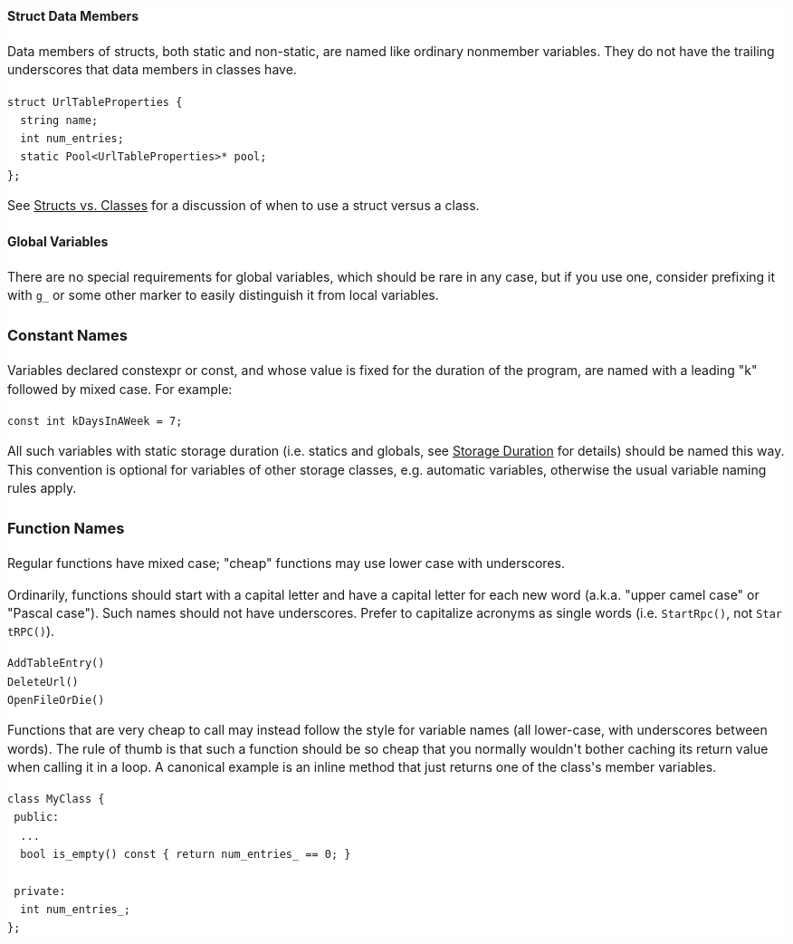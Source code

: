 #### Struct Data Members

Data members of structs, both static and non-static, are named like ordinary nonmember variables. They do not have the trailing underscores that data members in classes have.

    struct UrlTableProperties {
      string name;
      int num_entries;
      static Pool<UrlTableProperties>* pool;
    };

See [Structs vs. Classes](#Structs_vs._Classes) for a discussion of when to use a struct versus a class.

#### Global Variables

There are no special requirements for global variables, which should be rare in any case, but if you use one, consider prefixing it with `g_` or some other marker to easily distinguish it from local variables.

### Constant Names

Variables declared constexpr or const, and whose value is fixed for the duration of the program, are named with a leading "k" followed by mixed case. For example:

    const int kDaysInAWeek = 7;

All such variables with static storage duration (i.e. statics and globals, see [Storage Duration](http://en.cppreference.com/w/cpp/language/storage_duration#Storage_duration) for details) should be named this way. This convention is optional for variables of other storage classes, e.g. automatic variables, otherwise the usual variable naming rules apply.

### Function Names

Regular functions have mixed case; "cheap" functions may use lower case with underscores.

Ordinarily, functions should start with a capital letter and have a capital letter for each new word (a.k.a. "upper camel case" or "Pascal case"). Such names should not have underscores. Prefer to capitalize acronyms as single words (i.e. `StartRpc()`, not `StartRPC()`).

    AddTableEntry()
    DeleteUrl()
    OpenFileOrDie()

Functions that are very cheap to call may instead follow the style for variable names (all lower-case, with underscores between words). The rule of thumb is that such a function should be so cheap that you normally wouldn't bother caching its return value when calling it in a loop. A canonical example is an inline method that just returns one of the class's member variables.

    class MyClass {
     public:
      ...
      bool is_empty() const { return num_entries_ == 0; }

     private:
      int num_entries_;
    };
